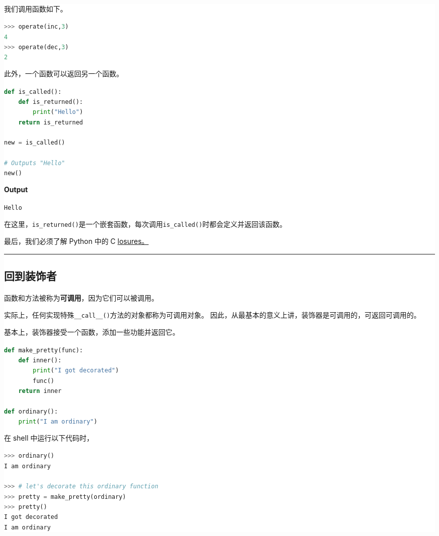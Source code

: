 我们调用函数如下。

```py
>>> operate(inc,3)
4
>>> operate(dec,3)
2
```

此外，一个函数可以返回另一个函数。

```py
def is_called():
    def is_returned():
        print("Hello")
    return is_returned

new = is_called()

# Outputs "Hello"
new()
```

**Output**

```py
Hello
```

在这里，`is_returned()`是一个嵌套函数，每次调用`is_called()`时都会定义并返回该函数。

最后，我们必须了解 Python 中的 C [losures。](/python-programming/closure)

* * *

## 回到装饰者

函数和方法被称为**可调用**，因为它们可以被调用。

实际上，任何实现特殊`__call__()`方法的对象都称为可调用对象。 因此，从最基本的意义上讲，装饰器是可调用的，可返回可调用的。

基本上，装饰器接受一个函数，添加一些功能并返回它。

```py
def make_pretty(func):
    def inner():
        print("I got decorated")
        func()
    return inner

def ordinary():
    print("I am ordinary")
```

在 shell 中运行以下代码时，

```py
>>> ordinary()
I am ordinary

>>> # let's decorate this ordinary function
>>> pretty = make_pretty(ordinary)
>>> pretty()
I got decorated
I am ordinary
```
